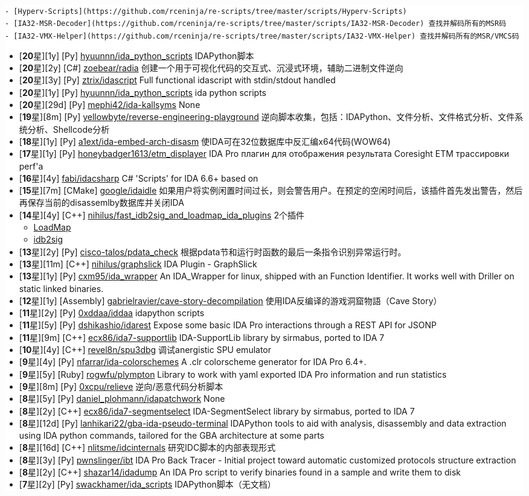     - [Hyperv-Scripts](https://github.com/rceninja/re-scripts/tree/master/scripts/Hyperv-Scripts) 
    - [IA32-MSR-Decoder](https://github.com/rceninja/re-scripts/tree/master/scripts/IA32-MSR-Decoder) 查找并解码所有的MSR码
    - [IA32-VMX-Helper](https://github.com/rceninja/re-scripts/tree/master/scripts/IA32-VMX-Helper) 查找并解码所有的MSR/VMCS码
- [**20**星][1y] [Py] [hyuunnn/ida_python_scripts](https://github.com/hyuunnn/ida_python_scripts) IDAPython脚本
- [**20**星][2y] [C#] [zoebear/radia](https://github.com/zoebear/radia) 创建一个用于可视化代码的交互式、沉浸式环境，辅助二进制文件逆向
- [**20**星][3y] [Py] [ztrix/idascript](https://github.com/ztrix/idascript) Full functional idascript with stdin/stdout handled
- [**20**星][1y] [Py] [hyuunnn/ida_python_scripts](https://github.com/hyuunnn/ida_python_scripts) ida python scripts
- [**20**星][29d] [Py] [mephi42/ida-kallsyms](https://github.com/mephi42/ida-kallsyms) None
- [**19**星][8m] [Py] [yellowbyte/reverse-engineering-playground](https://github.com/yellowbyte/reverse-engineering-playground) 逆向脚本收集，包括：IDAPython、文件分析、文件格式分析、文件系统分析、Shellcode分析
- [**18**星][1y] [Py] [a1ext/ida-embed-arch-disasm](https://github.com/a1ext/ida-embed-arch-disasm) 使IDA可在32位数据库中反汇编x64代码(WOW64) 
- [**17**星][1y] [Py] [honeybadger1613/etm_displayer](https://github.com/honeybadger1613/etm_displayer) IDA Pro плагин для отображения результата Coresight ETM трассировки perf'а
- [**16**星][4y] [fabi/idacsharp](https://github.com/fabi/idacsharp) C# 'Scripts' for IDA 6.6+ based on
- [**15**星][7m] [CMake] [google/idaidle](https://github.com/google/idaidle) 如果用户将实例闲置时间过长，则会警告用户。在预定的空闲时间后，该插件首先发出警告，然后再保存当前的disassemlby数据库并关闭IDA
- [**14**星][4y] [C++] [nihilus/fast_idb2sig_and_loadmap_ida_plugins](https://github.com/nihilus/fast_idb2sig_and_loadmap_ida_plugins) 2个插件
    - [LoadMap](https://github.com/nihilus/fast_idb2sig_and_loadmap_ida_plugins/tree/master/LoadMap) 
    - [idb2sig](https://github.com/nihilus/fast_idb2sig_and_loadmap_ida_plugins/blob/master/idb2sig/ReadMe.txt) 
- [**13**星][2y] [Py] [cisco-talos/pdata_check](https://github.com/cisco-talos/pdata_check) 根据pdata节和运行时函数的最后一条指令识别异常运行时。
- [**13**星][11m] [C++] [nihilus/graphslick](https://github.com/nihilus/graphslick) IDA Plugin - GraphSlick
- [**13**星][1y] [Py] [cxm95/ida_wrapper](https://github.com/cxm95/ida_wrapper) An IDA_Wrapper for linux, shipped with an Function Identifier. It works well with Driller on static linked binaries.
- [**12**星][1y] [Assembly] [gabrielravier/cave-story-decompilation](https://github.com/gabrielravier/cave-story-decompilation) 使用IDA反编译的游戏洞窟物語（Cave Story）
- [**11**星][2y] [Py] [0xddaa/iddaa](https://github.com/0xddaa/iddaa) idapython scripts
- [**11**星][5y] [Py] [dshikashio/idarest](https://github.com/dshikashio/idarest) Expose some basic IDA Pro interactions through a REST API for JSONP
- [**11**星][9m] [C++] [ecx86/ida7-supportlib](https://github.com/ecx86/ida7-supportlib) IDA-SupportLib library by sirmabus, ported to IDA 7
- [**10**星][4y] [C++] [revel8n/spu3dbg](https://github.com/revel8n/spu3dbg) 调试anergistic SPU emulator
- [**9**星][4y] [Py] [nfarrar/ida-colorschemes](https://github.com/nfarrar/ida-colorschemes) A .clr colorscheme generator for IDA Pro 6.4+.
- [**9**星][5y] [Ruby] [rogwfu/plympton](https://github.com/rogwfu/plympton) Library to work with yaml exported IDA Pro information and run statistics
- [**9**星][8m] [Py] [0xcpu/relieve](https://github.com/0xcpu/relieve) 逆向/恶意代码分析脚本
- [**8**星][5y] [Py] [daniel_plohmann/idapatchwork](https://bitbucket.org/daniel_plohmann/idapatchwork) None
- [**8**星][2y] [C++] [ecx86/ida7-segmentselect](https://github.com/ecx86/ida7-segmentselect) IDA-SegmentSelect library by sirmabus, ported to IDA 7
- [**8**星][12d] [Py] [lanhikari22/gba-ida-pseudo-terminal](https://github.com/lanhikari22/gba-ida-pseudo-terminal) IDAPython tools to aid with analysis, disassembly and data extraction using IDA python commands, tailored for the GBA architecture at some parts
- [**8**星][16d] [C++] [nlitsme/idcinternals](https://github.com/nlitsme/idcinternals) 研究IDC脚本的内部表现形式
- [**8**星][3y] [Py] [pwnslinger/ibt](https://github.com/pwnslinger/ibt) IDA Pro Back Tracer - Initial project toward automatic customized protocols structure extraction
- [**8**星][2y] [C++] [shazar14/idadump](https://github.com/shazar14/idadump) An IDA Pro script to verify binaries found in a sample and write them to disk
- [**7**星][2y] [Py] [swackhamer/ida_scripts](https://github.com/swackhamer/ida_scripts) IDAPython脚本（无文档）